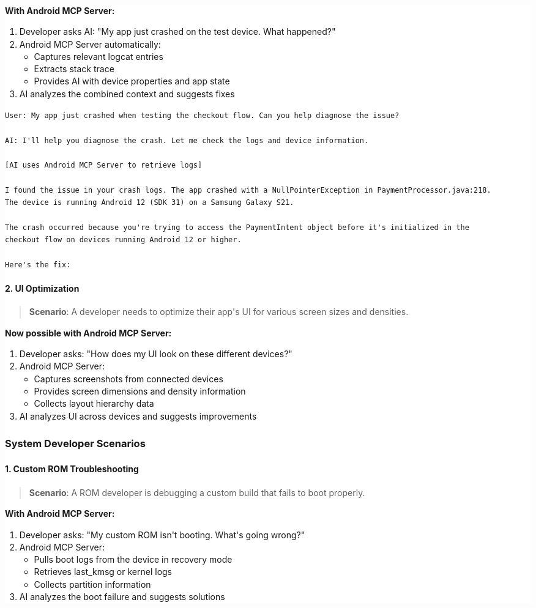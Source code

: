 **With Android MCP Server:**

1. Developer asks AI: "My app just crashed on the test device. What happened?"
2. Android MCP Server automatically:
   - Captures relevant logcat entries
   - Extracts stack trace
   - Provides AI with device properties and app state
3. AI analyzes the combined context and suggests fixes

```
User: My app just crashed when testing the checkout flow. Can you help diagnose the issue?

AI: I'll help you diagnose the crash. Let me check the logs and device information.

[AI uses Android MCP Server to retrieve logs]

I found the issue in your crash logs. The app crashed with a NullPointerException in PaymentProcessor.java:218.
The device is running Android 12 (SDK 31) on a Samsung Galaxy S21.

The crash occurred because you're trying to access the PaymentIntent object before it's initialized in the
checkout flow on devices running Android 12 or higher.

Here's the fix:
```

#### 2. UI Optimization

> **Scenario**: A developer needs to optimize their app's UI for various screen sizes and densities.

**Now possible with Android MCP Server:**

1. Developer asks: "How does my UI look on these different devices?"
2. Android MCP Server:
   - Captures screenshots from connected devices
   - Provides screen dimensions and density information
   - Collects layout hierarchy data
3. AI analyzes UI across devices and suggests improvements

### System Developer Scenarios

#### 1. Custom ROM Troubleshooting

> **Scenario**: A ROM developer is debugging a custom build that fails to boot properly.

**With Android MCP Server:**

1. Developer asks: "My custom ROM isn't booting. What's going wrong?"
2. Android MCP Server:
   - Pulls boot logs from the device in recovery mode
   - Retrieves last_kmsg or kernel logs
   - Collects partition information
3. AI analyzes the boot failure and suggests solutions
